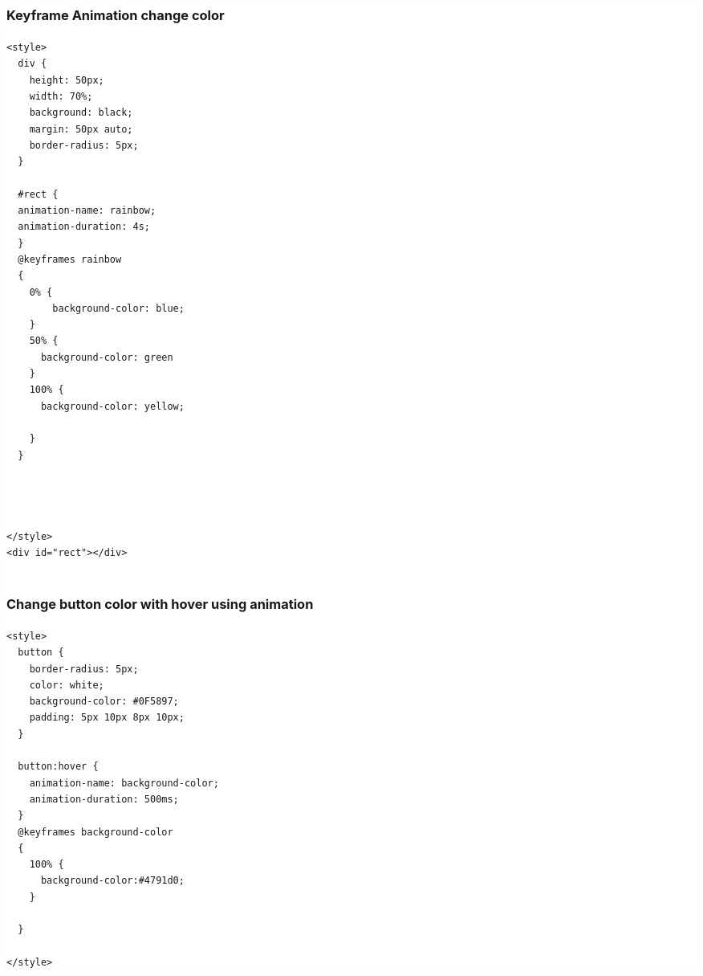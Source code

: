 ### Keyframe Animation change color

```
<style>
  div {
    height: 50px;
    width: 70%;
    background: black;
    margin: 50px auto;
    border-radius: 5px;
  }

  #rect {
  animation-name: rainbow;
  animation-duration: 4s;
  }
  @keyframes rainbow
  {
    0% {
        background-color: blue;
    }
    50% {
      background-color: green
    }
    100% {
      background-color: yellow;

    }
  }




</style>
<div id="rect"></div>


```

### Change button color with hover using animation 

```
<style>
  button {
    border-radius: 5px;
    color: white;
    background-color: #0F5897;
    padding: 5px 10px 8px 10px;
  }

  button:hover {
    animation-name: background-color;
    animation-duration: 500ms;
  }
  @keyframes background-color
  {
    100% {
      background-color:#4791d0;
    }

  }

</style>

```